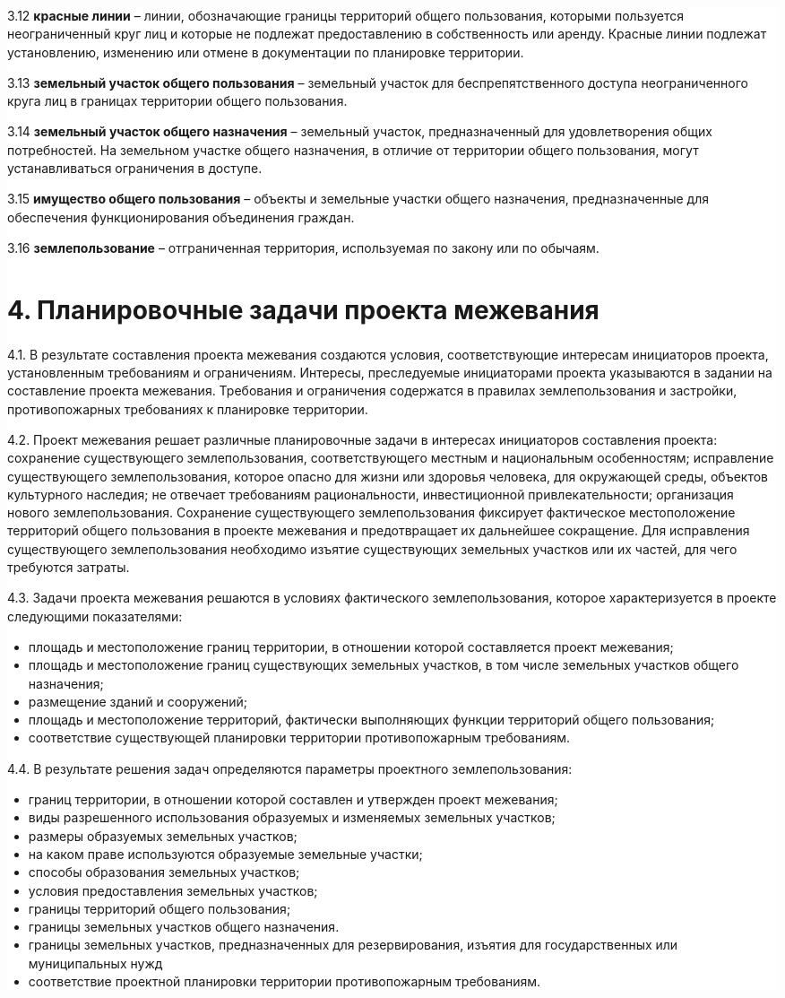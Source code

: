 3.12 **красные линии** – линии, обозначающие границы территорий общего пользования, которыми пользуется неограниченный круг лиц и которые не подлежат предоставлению в собственность или аренду. Красные линии подлежат установлению, изменению или отмене в документации по планировке территории.

3.13 **земельный участок общего пользования** – земельный участок для беспрепятственного доступа неограниченного круга лиц в границах территории общего пользования.

3.14 **земельный участок общего назначения** – земельный участок, предназначенный для удовлетворения общих потребностей. На земельном участке общего назначения, в отличие от территории общего пользования, могут устанавливаться ограничения в доступе.

3.15 **имущество общего пользования** – объекты и земельные участки общего назначения, предназначенные для обеспечения функционирования объединения граждан.

3.16 **землепользование** – отграниченная территория, используемая по закону или по обычаям.

# 4. Планировочные задачи проекта межевания

4.1. В результате составления проекта межевания создаются условия, соответствующие интересам инициаторов проекта, установленным требованиям и ограничениям. Интересы, преследуемые инициаторами проекта указываются в задании на составление проекта межевания. Требования и ограничения содержатся в правилах землепользования и застройки, противопожарных требованиях к планировке территории.

4.2. Проект межевания решает различные планировочные задачи в интересах инициаторов составления проекта:
сохранение существующего землепользования, соответствующего местным и национальным особенностям;
исправление существующего землепользования, которое опасно для жизни или здоровья человека, для окружающей среды, объектов культурного наследия; не отвечает требованиям рациональности, инвестиционной привлекательности;
организация нового землепользования.
Сохранение существующего землепользования фиксирует фактическое местоположение территорий общего пользования в проекте межевания и предотвращает их дальнейшее сокращение.
Для исправления существующего землепользования необходимо изъятие существующих земельных участков или их частей, для чего требуются затраты.

4.3. Задачи проекта межевания решаются в условиях фактического землепользования, которое характеризуется в проекте следующими показателями:

- площадь и местоположение границ территории, в отношении которой составляется проект межевания;
- площадь и местоположение границ существующих земельных участков, в том числе земельных участков общего назначения;
- размещение зданий и сооружений;
- площадь и местоположение территорий, фактически выполняющих функции  территорий общего пользования;
- соответствие существующей планировки территории противопожарным требованиям.

4.4. В результате решения задач определяются параметры проектного землепользования:

- границ территории,  в отношении которой составлен и  утвержден проект межевания;
- виды разрешенного использования образуемых и изменяемых земельных участков;
- размеры образуемых земельных участков;
- на каком праве используются образуемые земельные участки;
- способы образования земельных участков;
- условия предоставления земельных участков;
- границы территорий общего пользования;
- границы земельных участков общего назначения.
- границы земельных участков, предназначенных для резервирования, изъятия для государственных или муниципальных нужд
- соответствие проектной планировки территории противопожарным требованиям.
